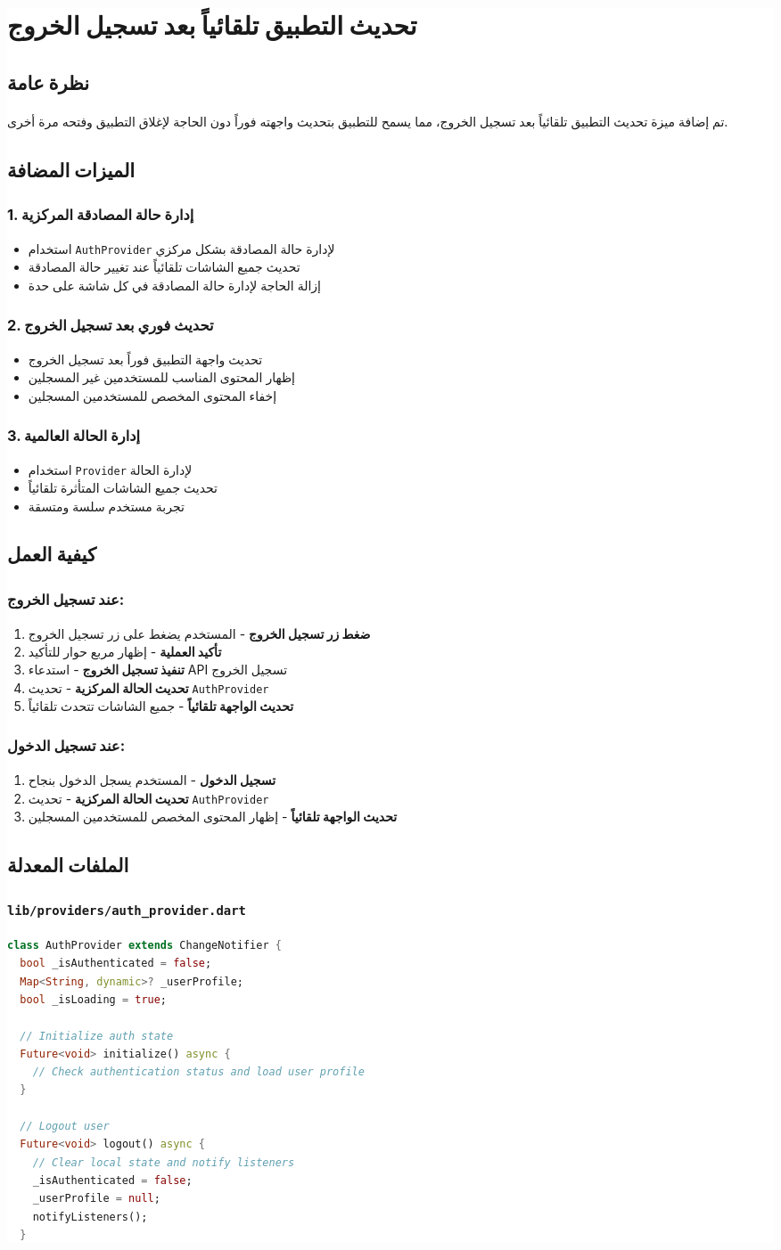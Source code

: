 # تحديث التطبيق تلقائياً بعد تسجيل الخروج

## نظرة عامة
تم إضافة ميزة تحديث التطبيق تلقائياً بعد تسجيل الخروج، مما يسمح للتطبيق بتحديث واجهته فوراً دون الحاجة لإغلاق التطبيق وفتحه مرة أخرى.

## الميزات المضافة

### 1. إدارة حالة المصادقة المركزية
- استخدام `AuthProvider` لإدارة حالة المصادقة بشكل مركزي
- تحديث جميع الشاشات تلقائياً عند تغيير حالة المصادقة
- إزالة الحاجة لإدارة حالة المصادقة في كل شاشة على حدة

### 2. تحديث فوري بعد تسجيل الخروج
- تحديث واجهة التطبيق فوراً بعد تسجيل الخروج
- إظهار المحتوى المناسب للمستخدمين غير المسجلين
- إخفاء المحتوى المخصص للمستخدمين المسجلين

### 3. إدارة الحالة العالمية
- استخدام `Provider` لإدارة الحالة
- تحديث جميع الشاشات المتأثرة تلقائياً
- تجربة مستخدم سلسة ومتسقة

## كيفية العمل

### عند تسجيل الخروج:
1. **ضغط زر تسجيل الخروج** - المستخدم يضغط على زر تسجيل الخروج
2. **تأكيد العملية** - إظهار مربع حوار للتأكيد
3. **تنفيذ تسجيل الخروج** - استدعاء API تسجيل الخروج
4. **تحديث الحالة المركزية** - تحديث `AuthProvider`
5. **تحديث الواجهة تلقائياً** - جميع الشاشات تتحدث تلقائياً

### عند تسجيل الدخول:
1. **تسجيل الدخول** - المستخدم يسجل الدخول بنجاح
2. **تحديث الحالة المركزية** - تحديث `AuthProvider`
3. **تحديث الواجهة تلقائياً** - إظهار المحتوى المخصص للمستخدمين المسجلين

## الملفات المعدلة

### `lib/providers/auth_provider.dart`
```dart
class AuthProvider extends ChangeNotifier {
  bool _isAuthenticated = false;
  Map<String, dynamic>? _userProfile;
  bool _isLoading = true;

  // Initialize auth state
  Future<void> initialize() async {
    // Check authentication status and load user profile
  }

  // Logout user
  Future<void> logout() async {
    // Clear local state and notify listeners
    _isAuthenticated = false;
    _userProfile = null;
    notifyListeners();
  }
```